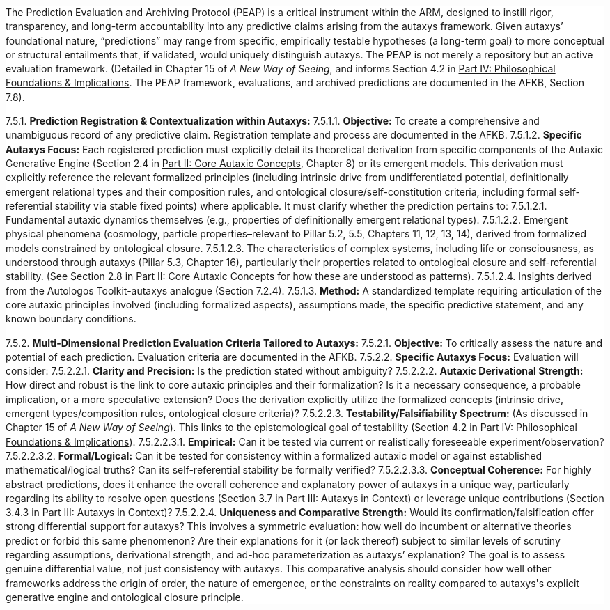 The Prediction Evaluation and Archiving Protocol (PEAP) is a critical instrument within the ARM, designed to instill rigor, transparency, and long-term accountability into any predictive claims arising from the autaxys framework. Given autaxys’ foundational nature, “predictions” may range from specific, empirically testable hypotheses (a long-term goal) to more conceptual or structural entailments that, if validated, would uniquely distinguish autaxys. The PEAP is not merely a repository but an active evaluation framework. (Detailed in Chapter 15 of *A New Way of Seeing*, and informs Section 4.2 in [Part IV: Philosophical Foundations & Implications](AUTX_Master_Plan_v2.0_Part_IV_Philosophical_Foundations.md). The PEAP framework, evaluations, and archived predictions are documented in the AFKB, Section 7.8).

7.5.1.   **Prediction Registration & Contextualization within Autaxys:**
    7.5.1.1.   **Objective:** To create a comprehensive and unambiguous record of any predictive claim. Registration template and process are documented in the AFKB.
    7.5.1.2.   **Specific Autaxys Focus:** Each registered prediction must explicitly detail its theoretical derivation from specific components of the Autaxic Generative Engine (Section 2.4 in [Part II: Core Autaxic Concepts](AUTX_Master_Plan_v2.0_Part_II_Core_Concepts.md), Chapter 8) or its emergent models. This derivation must explicitly reference the relevant formalized principles (including intrinsic drive from undifferentiated potential, definitionally emergent relational types and their composition rules, and ontological closure/self-constitution criteria, including formal self-referential stability via stable fixed points) where applicable. It must clarify whether the prediction pertains to:
        7.5.1.2.1.   Fundamental autaxic dynamics themselves (e.g., properties of definitionally emergent relational types).
        7.5.1.2.2.   Emergent physical phenomena (cosmology, particle properties–relevant to Pillar 5.2, 5.5, Chapters 11, 12, 13, 14), derived from formalized models constrained by ontological closure.
        7.5.1.2.3.   The characteristics of complex systems, including life or consciousness, as understood through autaxys (Pillar 5.3, Chapter 16), particularly their properties related to ontological closure and self-referential stability. (See Section 2.8 in [Part II: Core Autaxic Concepts](AUTX_Master_Plan_v2.0_Part_II_Core_Concepts.md) for how these are understood as patterns).
        7.5.1.2.4.   Insights derived from the Autologos Toolkit-autaxys analogue (Section 7.2.4).
    7.5.1.3.   **Method:** A standardized template requiring articulation of the core autaxic principles involved (including formalized aspects), assumptions made, the specific predictive statement, and any known boundary conditions.

7.5.2.   **Multi-Dimensional Prediction Evaluation Criteria Tailored to Autaxys:**
    7.5.2.1.   **Objective:** To critically assess the nature and potential of each prediction. Evaluation criteria are documented in the AFKB.
    7.5.2.2.   **Specific Autaxys Focus:** Evaluation will consider:
        7.5.2.2.1.   **Clarity and Precision:** Is the prediction stated without ambiguity?
        7.5.2.2.2.   **Autaxic Derivational Strength:** How direct and robust is the link to core autaxic principles and their formalization? Is it a necessary consequence, a probable implication, or a more speculative extension? Does the derivation explicitly utilize the formalized concepts (intrinsic drive, emergent types/composition rules, ontological closure criteria)?
        7.5.2.2.3.   **Testability/Falsifiability Spectrum:** (As discussed in Chapter 15 of *A New Way of Seeing*). This links to the epistemological goal of testability (Section 4.2 in [Part IV: Philosophical Foundations & Implications](AUTX_Master_Plan_v2.0_Part_IV_Philosophical_Foundations.md)).
            7.5.2.2.3.1.   **Empirical:** Can it be tested via current or realistically foreseeable experiment/observation?
            7.5.2.2.3.2.   **Formal/Logical:** Can it be tested for consistency within a formalized autaxic model or against established mathematical/logical truths? Can its self-referential stability be formally verified?
            7.5.2.2.3.3.   **Conceptual Coherence:** For highly abstract predictions, does it enhance the overall coherence and explanatory power of autaxys in a unique way, particularly regarding its ability to resolve open questions (Section 3.7 in [Part III: Autaxys in Context](./AUTX_Master_Plan_v2.0_Part_III_Context_URFE.md)) or leverage unique contributions (Section 3.4.3 in [Part III: Autaxys in Context](./AUTX_Master_Plan_v2.0_Part_III_Context_URFE.md))?
        7.5.2.2.4.   **Uniqueness and Comparative Strength:** Would its confirmation/falsification offer strong differential support for autaxys? This involves a symmetric evaluation: how well do incumbent or alternative theories predict or forbid this same phenomenon? Are their explanations for it (or lack thereof) subject to similar levels of scrutiny regarding assumptions, derivational strength, and ad-hoc parameterization as autaxys’ explanation? The goal is to assess genuine differential value, not just consistency with autaxys. This comparative analysis should consider how well other frameworks address the origin of order, the nature of emergence, or the constraints on reality compared to autaxys's explicit generative engine and ontological closure principle.